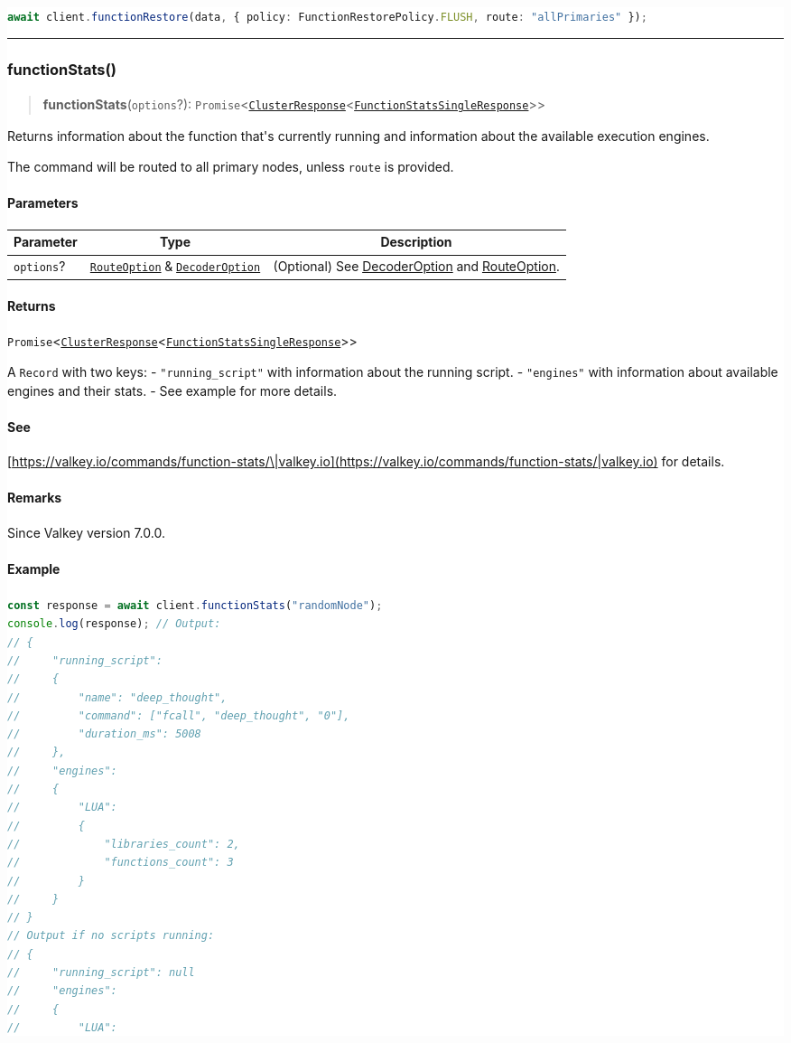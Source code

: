 ```typescript
await client.functionRestore(data, { policy: FunctionRestorePolicy.FLUSH, route: "allPrimaries" });
```

***

### functionStats()

> **functionStats**(`options`?): `Promise`\<[`ClusterResponse`](../type-aliases/ClusterResponse.md)\<[`FunctionStatsSingleResponse`](../../Commands/type-aliases/FunctionStatsSingleResponse.md)\>\>

Returns information about the function that's currently running and information about the
available execution engines.

The command will be routed to all primary nodes, unless `route` is provided.

#### Parameters

| Parameter | Type | Description |
| ------ | ------ | ------ |
| `options`? | [`RouteOption`](../interfaces/RouteOption.md) & [`DecoderOption`](../../BaseClient/interfaces/DecoderOption.md) | (Optional) See [DecoderOption](../../BaseClient/interfaces/DecoderOption.md) and [RouteOption](../interfaces/RouteOption.md). |

#### Returns

`Promise`\<[`ClusterResponse`](../type-aliases/ClusterResponse.md)\<[`FunctionStatsSingleResponse`](../../Commands/type-aliases/FunctionStatsSingleResponse.md)\>\>

A `Record` with two keys:
    - `"running_script"` with information about the running script.
    - `"engines"` with information about available engines and their stats.
    - See example for more details.

#### See

[https://valkey.io/commands/function-stats/\|valkey.io](https://valkey.io/commands/function-stats/|valkey.io) for details.

#### Remarks

Since Valkey version 7.0.0.

#### Example

```typescript
const response = await client.functionStats("randomNode");
console.log(response); // Output:
// {
//     "running_script":
//     {
//         "name": "deep_thought",
//         "command": ["fcall", "deep_thought", "0"],
//         "duration_ms": 5008
//     },
//     "engines":
//     {
//         "LUA":
//         {
//             "libraries_count": 2,
//             "functions_count": 3
//         }
//     }
// }
// Output if no scripts running:
// {
//     "running_script": null
//     "engines":
//     {
//         "LUA":
```